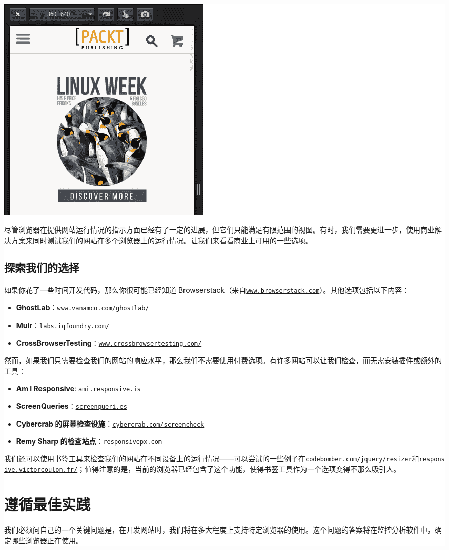 ![在 Firefox 中工作](img/image_05_011.jpg)

尽管浏览器在提供网站运行情况的指示方面已经有了一定的进展，但它们只能满足有限范围的视图。有时，我们需要更进一步，使用商业解决方案来同时测试我们的网站在多个浏览器上的运行情况。让我们来看看商业上可用的一些选项。

## 探索我们的选择

如果你花了一些时间开发代码，那么你很可能已经知道 Browserstack（来自[`www.browserstack.com`](https://www.browserstack.com)）。其他选项包括以下内容：

+   **GhostLab**：[`www.vanamco.com/ghostlab/`](https://www.vanamco.com/ghostlab/)

+   **Muir**：[`labs.iqfoundry.com/`](http://labs.iqfoundry.com/)

+   **CrossBrowserTesting**：[`www.crossbrowsertesting.com/`](http://www.crossbrowsertesting.com/)

然而，如果我们只需要检查我们的网站的响应水平，那么我们不需要使用付费选项。有许多网站可以让我们检查，而无需安装插件或额外的工具：

+   **Am I Responsive**: [`ami.responsive.is`](http://ami.responsive.is)

+   **ScreenQueries**：[`screenqueri.es`](http://screenqueri.es)

+   **Cybercrab 的屏幕检查设施**：[`cybercrab.com/screencheck`](http://cybercrab.com/screencheck)

+   **Remy Sharp 的检查站点**：[`responsivepx.com`](http://responsivepx.com)

我们还可以使用书签工具来检查我们的网站在不同设备上的运行情况——可以尝试的一些例子在[`codebomber.com/jquery/resizer`](http://codebomber.com/jquery/resizer)和[`responsive.victorcoulon.fr/`](http://responsive.victorcoulon.fr)；值得注意的是，当前的浏览器已经包含了这个功能，使得书签工具作为一个选项变得不那么吸引人。

# 遵循最佳实践

我们必须问自己的一个关键问题是，在开发网站时，我们将在多大程度上支持特定浏览器的使用。这个问题的答案将在监控分析软件中，确定哪些浏览器正在使用。

